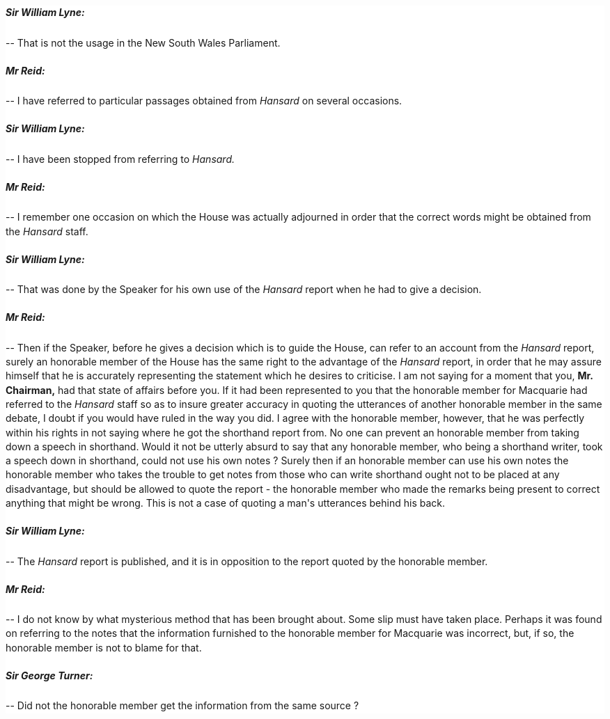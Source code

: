 ##### Sir William Lyne:

-- That is not the usage in the New South Wales Parliament. 

##### Mr Reid:

-- I have referred to particular passages obtained from  *Hansard*  on several occasions. 

##### Sir William Lyne:

-- I have been stopped from referring to  *Hansard.* 

##### Mr Reid:

-- I remember one occasion on which the House was actually adjourned in order that the correct words might be obtained from the  *Hansard*  staff. 

##### Sir William Lyne:

-- That was done by the  Speaker  for his own use of the  *Hansard*  report when he had to give a decision. 

##### Mr Reid:

-- Then if the  Speaker,  before he gives a decision which is to guide the House, can refer to an account from the  *Hansard*  report, surely an honorable member of the House has the same right to the advantage of the  *Hansard*  report, in order that he may assure himself that he is accurately representing the statement which he desires to criticise. I am not saying for a moment that you,  **Mr. Chairman,**  had that state of affairs before you. If it had been represented to you that the honorable member for Macquarie had referred to the  *Hansard*  staff so as to insure greater accuracy in quoting the utterances of another honorable member in the same debate, I doubt if you would have ruled in the way you did. I agree with the honorable member, however, that he was perfectly within his rights in not saying where he got the shorthand report from. No one can prevent an honorable member from taking down a speech in shorthand. Would it not be utterly absurd to say that any honorable member, who being a shorthand writer, took a speech down in shorthand, could not use his own notes ? Surely then if an honorable member can use his own notes the honorable member who takes the trouble to get notes from those who can write shorthand ought not to be placed at any disadvantage, but should be allowed to quote the report - the honorable member who made the remarks being present to correct anything that might be wrong. This is not a case of quoting a man's utterances behind his back. 

##### Sir William Lyne:

-- The  *Hansard*  report is published, and it is in opposition to the report quoted by the honorable member. 

##### Mr Reid:

-- I do not know by what mysterious method that has been brought about. Some slip must have taken place. Perhaps it was found on referring to the notes that the information furnished to the honorable member for Macquarie was incorrect, but, if so, the honorable member is not to blame for that. 

##### Sir George Turner:

-- Did not the honorable member get the information from the same source ? 
